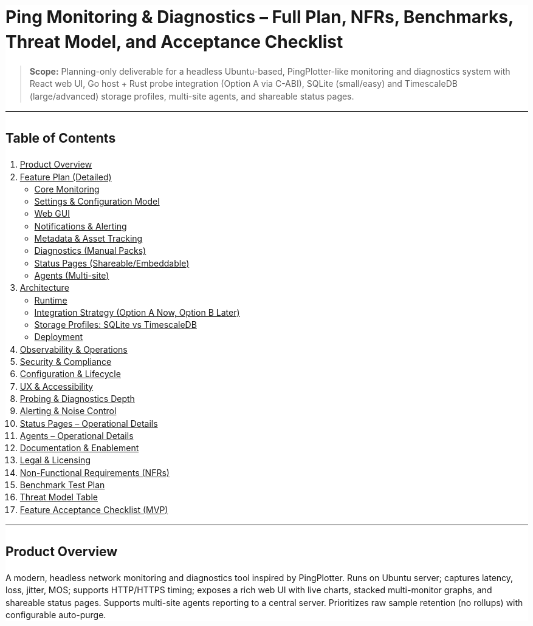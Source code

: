 # Ping Monitoring & Diagnostics – Full Plan, NFRs, Benchmarks, Threat Model, and Acceptance Checklist

> **Scope:** Planning-only deliverable for a headless Ubuntu-based, PingPlotter-like monitoring and diagnostics system with React web UI, Go host + Rust probe integration (Option A via C-ABI), SQLite (small/easy) and TimescaleDB (large/advanced) storage profiles, multi-site agents, and shareable status pages.

---

## Table of Contents
1. [Product Overview](#product-overview)
2. [Feature Plan (Detailed)](#feature-plan-detailed)
   - [Core Monitoring](#core-monitoring)
   - [Settings & Configuration Model](#settings--configuration-model)
   - [Web GUI](#web-gui)
   - [Notifications & Alerting](#notifications--alerting)
   - [Metadata & Asset Tracking](#metadata--asset-tracking)
   - [Diagnostics (Manual Packs)](#diagnostics-manual-packs)
   - [Status Pages (Shareable/Embeddable)](#status-pages-shareableembeddable)
   - [Agents (Multi-site)](#agents-multi-site)
3. [Architecture](#architecture)
   - [Runtime](#runtime)
   - [Integration Strategy (Option A Now, Option B Later)](#integration-strategy-option-a-now-option-b-later)
   - [Storage Profiles: SQLite vs TimescaleDB](#storage-profiles-sqlite-vs-timescaledb)
   - [Deployment](#deployment)
4. [Observability & Operations](#observability--operations)
5. [Security & Compliance](#security--compliance)
6. [Configuration & Lifecycle](#configuration--lifecycle)
7. [UX & Accessibility](#ux--accessibility)
8. [Probing & Diagnostics Depth](#probing--diagnostics-depth)
9. [Alerting & Noise Control](#alerting--noise-control)
10. [Status Pages – Operational Details](#status-pages--operational-details)
11. [Agents – Operational Details](#agents--operational-details)
12. [Documentation & Enablement](#documentation--enablement)
13. [Legal & Licensing](#legal--licensing)
14. [Non-Functional Requirements (NFRs)](#non-functional-requirements-nfrs)
15. [Benchmark Test Plan](#benchmark-test-plan)
16. [Threat Model Table](#threat-model-table)
17. [Feature Acceptance Checklist (MVP)](#feature-acceptance-checklist-mvp)

---

## Product Overview
A modern, headless network monitoring and diagnostics tool inspired by PingPlotter. Runs on Ubuntu server; captures latency, loss, jitter, MOS; supports HTTP/HTTPS timing; exposes a rich web UI with live charts, stacked multi-monitor graphs, and shareable status pages. Supports multi-site agents reporting to a central server. Prioritizes raw sample retention (no rollups) with configurable auto-purge.
